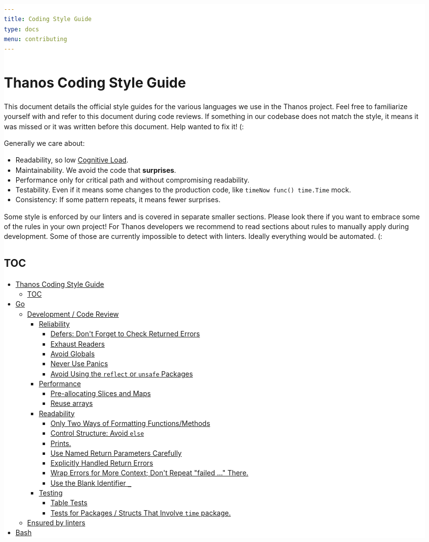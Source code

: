 ```yaml
---
title: Coding Style Guide
type: docs
menu: contributing
---
```


# Thanos Coding Style Guide

This document details the official style guides for the various languages we use in the Thanos project.
Feel free to familiarize yourself with and refer to this document during code reviews. If something in our codebase does not match the style, it means it
was missed or it was written before this document. Help wanted to fix it! (:

Generally we care about:

* Readability, so low [Cognitive Load](https://www.dabapps.com/blog/cognitive-load-programming/).
* Maintainability. We avoid the code that **surprises**.
* Performance only for critical path and without compromising readability.
* Testability. Even if it means some changes to the production code, like `timeNow func() time.Time` mock.
* Consistency: If some pattern repeats, it means fewer surprises.

Some style is enforced by our linters and is covered in separate smaller sections. Please look there if you want to
embrace some of the rules in your own project! For Thanos developers we recommend to read sections about rules to manually apply during
development. Some of those are currently impossible to detect with linters. Ideally everything would be automated. (:

## TOC

- [Thanos Coding Style Guide](#thanos-coding-style-guide)
  * [TOC](#toc)
- [Go](#go)
  * [Development / Code Review](#development---code-review)
    + [Reliability](#reliability)
      - [Defers: Don't Forget to Check Returned Errors](#defers--don-t-forget-to-check-returned-errors)
      - [Exhaust Readers](#exhaust-readers)
      - [Avoid Globals](#avoid-globals)
      - [Never Use Panics](#never-use-panics)
      - [Avoid Using the `reflect` or `unsafe` Packages](#avoid-using-the--reflect--or--unsafe--packages)
    + [Performance](#performance)
      - [Pre-allocating Slices and Maps](#pre-allocating-slices-and-maps)
      - [Reuse arrays](#reuse-arrays)
    + [Readability](#readability)
      - [Only Two Ways of Formatting Functions/Methods](#only-two-ways-of-formatting-functions-methods)
      - [Control Structure: Avoid `else`](#control-structure--avoid--else-)
      - [Prints.](#prints)
      - [Use Named Return Parameters Carefully](#use-named-return-parameters-carefully)
      - [Explicitly Handled Return Errors](#explicitly-handled-return-errors)
      - [Wrap Errors for More Context; Don't Repeat "failed ..." There.](#wrap-errors-for-more-context--don-t-repeat--failed---there)
      - [Use the Blank Identifier `_`](#use-the-blank-identifier----)
    + [Testing](#testing)
      - [Table Tests](#table-tests)
      - [Tests for Packages / Structs That Involve `time` package.](#tests-for-packages---structs-that-involve--time--package)
  * [Ensured by linters](#ensured-by-linters)
- [Bash](#bash)
